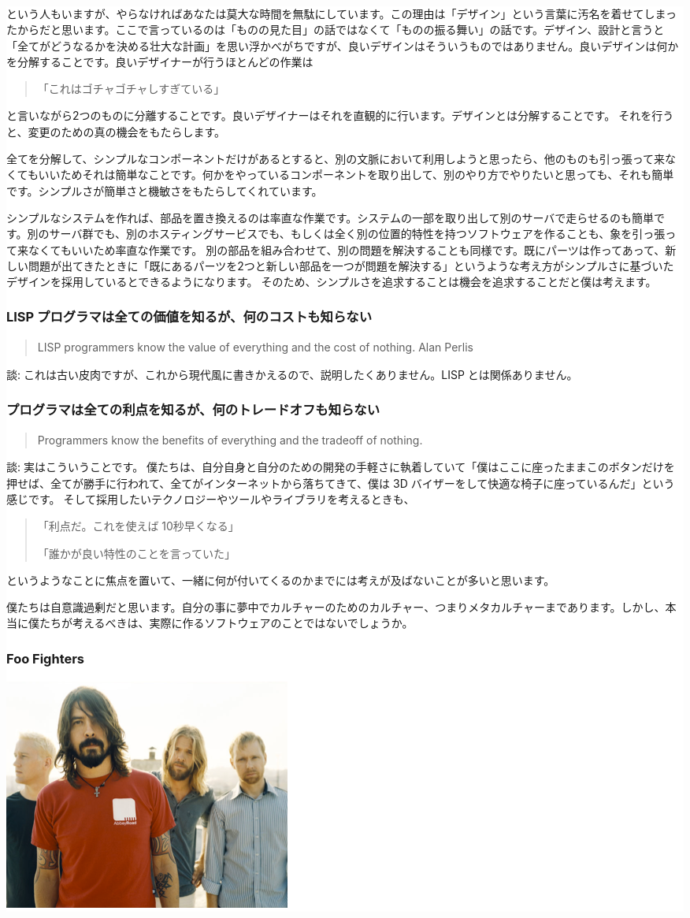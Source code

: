 という人もいますが、やらなければあなたは莫大な時間を無駄にしています。この理由は「デザイン」という言葉に汚名を着せてしまったからだと思います。ここで言っているのは「ものの見た目」の話ではなくて「ものの振る舞い」の話です。デザイン、設計と言うと「全てがどうなるかを決める壮大な計画」を思い浮かべがちですが、良いデザインはそういうものではありません。良いデザインは何かを分解することです。良いデザイナーが行うほとんどの作業は

> 「これはゴチャゴチャしすぎている」

と言いながら2つのものに分離することです。良いデザイナーはそれを直観的に行います。デザインとは分解することです。
それを行うと、変更のための真の機会をもたらします。

全てを分解して、シンプルなコンポーネントだけがあるとすると、別の文脈において利用しようと思ったら、他のものも引っ張って来なくてもいいためそれは簡単なことです。何かをやっているコンポーネントを取り出して、別のやり方でやりたいと思っても、それも簡単です。シンプルさが簡単さと機敏さをもたらしてくれています。

シンプルなシステムを作れば、部品を置き換えるのは率直な作業です。システムの一部を取り出して別のサーバで走らせるのも簡単です。別のサーバ群でも、別のホスティングサービスでも、もしくは全く別の位置的特性を持つソフトウェアを作ることも、象を引っ張って来なくてもいいため率直な作業です。
別の部品を組み合わせて、別の問題を解決することも同様です。既にパーツは作ってあって、新しい問題が出てきたときに「既にあるパーツを2つと新しい部品を一つが問題を解決する」というような考え方がシンプルさに基づいたデザインを採用しているとできるようになります。
そのため、シンプルさを追求することは機会を追求することだと僕は考えます。

### LISP プログラマは全ての価値を知るが、何のコストも知らない

> LISP programmers know the value of everything and the cost of nothing.
> Alan Perlis

談: これは古い皮肉ですが、これから現代風に書きかえるので、説明したくありません。LISP とは関係ありません。

### プログラマは全ての利点を知るが、何のトレードオフも知らない

> Programmers know the benefits of everything and the tradeoff of nothing.

談: 実はこういうことです。
僕たちは、自分自身と自分のための開発の手軽さに執着していて「僕はここに座ったままこのボタンだけを押せば、全てが勝手に行われて、全てがインターネットから落ちてきて、僕は 3D バイザーをして快適な椅子に座っているんだ」という感じです。
そして採用したいテクノロジーやツールやライブラリを考えるときも、

> 「利点だ。これを使えば 10秒早くなる」
> 
> 「誰かが良い特性のことを言っていた」

というようなことに焦点を置いて、一緒に何が付いてくるのかまでには考えが及ばないことが多いと思います。

僕たちは自意識過剰だと思います。自分の事に夢中でカルチャーのためのカルチャー、つまりメタカルチャーまであります。しかし、本当に僕たちが考えるべきは、実際に作るソフトウェアのことではないでしょうか。

### Foo Fighters

![Foo Fighters](/images/simplicity-foofighters.png)
